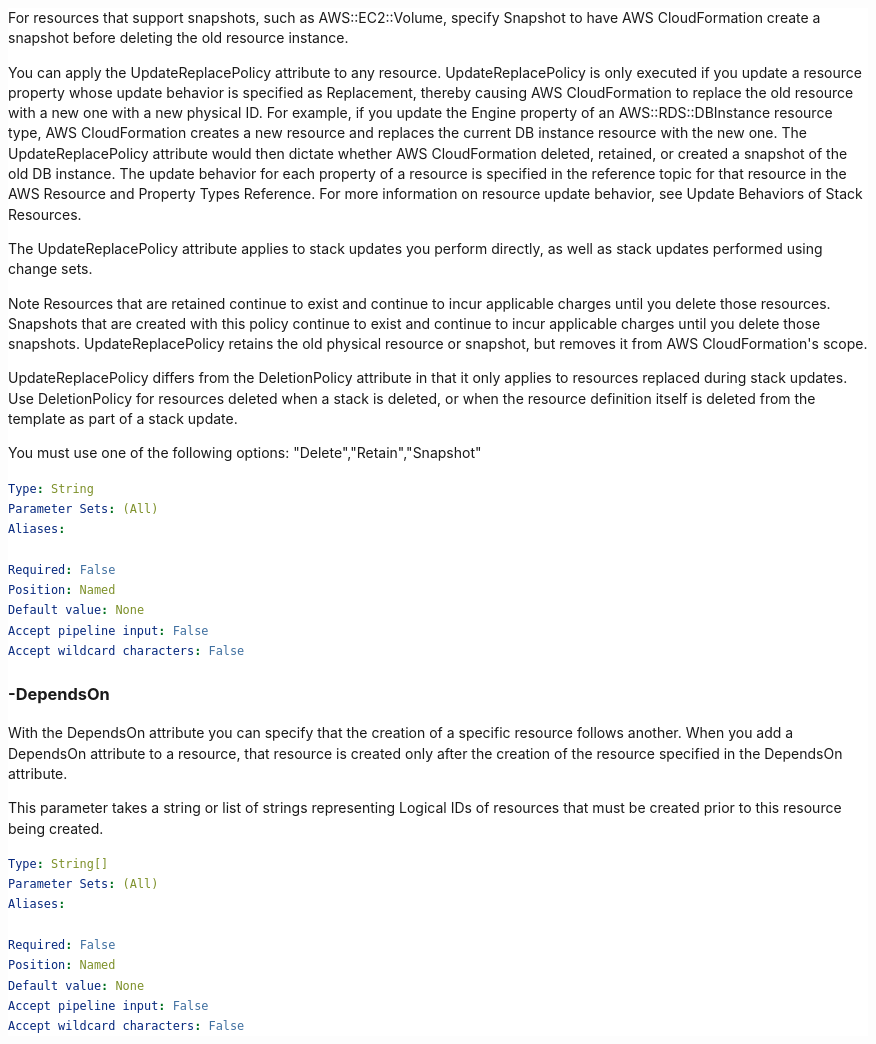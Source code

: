 For resources that support snapshots, such as AWS::EC2::Volume, specify Snapshot to have AWS CloudFormation create a snapshot before deleting the old resource instance.

You can apply the UpdateReplacePolicy attribute to any resource.
UpdateReplacePolicy is only executed if you update a resource property whose update behavior is specified as Replacement, thereby causing AWS CloudFormation to replace the old resource with a new one with a new physical ID.
For example, if you update the Engine property of an AWS::RDS::DBInstance resource type, AWS CloudFormation creates a new resource and replaces the current DB instance resource with the new one.
The UpdateReplacePolicy attribute would then dictate whether AWS CloudFormation deleted, retained, or created a snapshot of the old DB instance.
The update behavior for each property of a resource is specified in the reference topic for that resource in the AWS Resource and Property Types Reference.
For more information on resource update behavior, see Update Behaviors of Stack Resources.

The UpdateReplacePolicy attribute applies to stack updates you perform directly, as well as stack updates performed using change sets.

Note
Resources that are retained continue to exist and continue to incur applicable charges until you delete those resources.
Snapshots that are created with this policy continue to exist and continue to incur applicable charges until you delete those snapshots.
UpdateReplacePolicy retains the old physical resource or snapshot, but removes it from AWS CloudFormation's scope.

UpdateReplacePolicy differs from the DeletionPolicy attribute in that it only applies to resources replaced during stack updates.
Use DeletionPolicy for resources deleted when a stack is deleted, or when the resource definition itself is deleted from the template as part of a stack update.

You must use one of the following options: "Delete","Retain","Snapshot"

```yaml
Type: String
Parameter Sets: (All)
Aliases:

Required: False
Position: Named
Default value: None
Accept pipeline input: False
Accept wildcard characters: False
```

### -DependsOn
With the DependsOn attribute you can specify that the creation of a specific resource follows another.
When you add a DependsOn attribute to a resource, that resource is created only after the creation of the resource specified in the DependsOn attribute.

This parameter takes a string or list of strings representing Logical IDs of resources that must be created prior to this resource being created.

```yaml
Type: String[]
Parameter Sets: (All)
Aliases:

Required: False
Position: Named
Default value: None
Accept pipeline input: False
Accept wildcard characters: False
```
